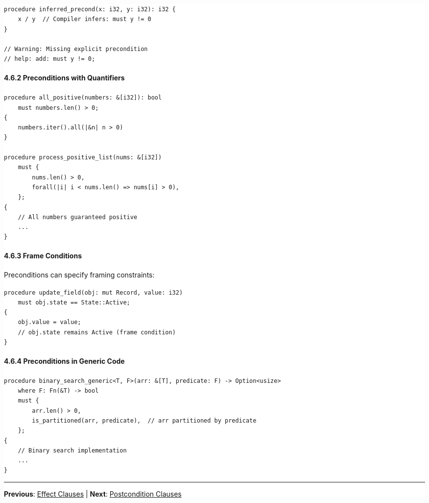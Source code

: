 ```cantrip
procedure inferred_precond(x: i32, y: i32): i32 {
    x / y  // Compiler infers: must y != 0
}

// Warning: Missing explicit precondition
// help: add: must y != 0;
```

#### 4.6.2 Preconditions with Quantifiers

```cantrip
procedure all_positive(numbers: &[i32]): bool
    must numbers.len() > 0;
{
    numbers.iter().all(|&n| n > 0)
}

procedure process_positive_list(nums: &[i32])
    must {
        nums.len() > 0,
        forall(|i| i < nums.len() => nums[i] > 0),
    };
{
    // All numbers guaranteed positive
    ...
}
```

#### 4.6.3 Frame Conditions

Preconditions can specify framing constraints:

```cantrip
procedure update_field(obj: mut Record, value: i32)
    must obj.state == State::Active;
{
    obj.value = value;
    // obj.state remains Active (frame condition)
}
```

#### 4.6.4 Preconditions in Generic Code

```cantrip
procedure binary_search_generic<T, F>(arr: &[T], predicate: F) -> Option<usize>
    where F: Fn(&T) -> bool
    must {
        arr.len() > 0,
        is_partitioned(arr, predicate),  // arr partitioned by predicate
    };
{
    // Binary search implementation
    ...
}
```

---

**Previous**: [Effect Clauses](03_Effects.md) | **Next**: [Postcondition Clauses](05_Postconditions.md)
